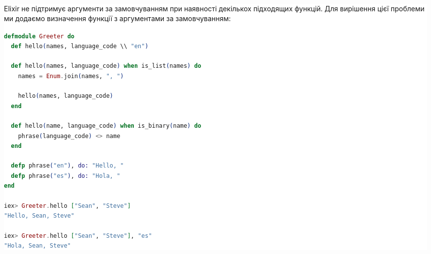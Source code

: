 Elixir не підтримує аргументи за замовчуванням при наявності декількох підходящих функцій.
Для вирішення цієї проблеми ми додаємо визначення функції з аргументами за замовчуванням:

```elixir
defmodule Greeter do
  def hello(names, language_code \\ "en")

  def hello(names, language_code) when is_list(names) do
    names = Enum.join(names, ", ")
    
    hello(names, language_code)
  end

  def hello(name, language_code) when is_binary(name) do
    phrase(language_code) <> name
  end

  defp phrase("en"), do: "Hello, "
  defp phrase("es"), do: "Hola, "
end

iex> Greeter.hello ["Sean", "Steve"]
"Hello, Sean, Steve"

iex> Greeter.hello ["Sean", "Steve"], "es"
"Hola, Sean, Steve"
```
